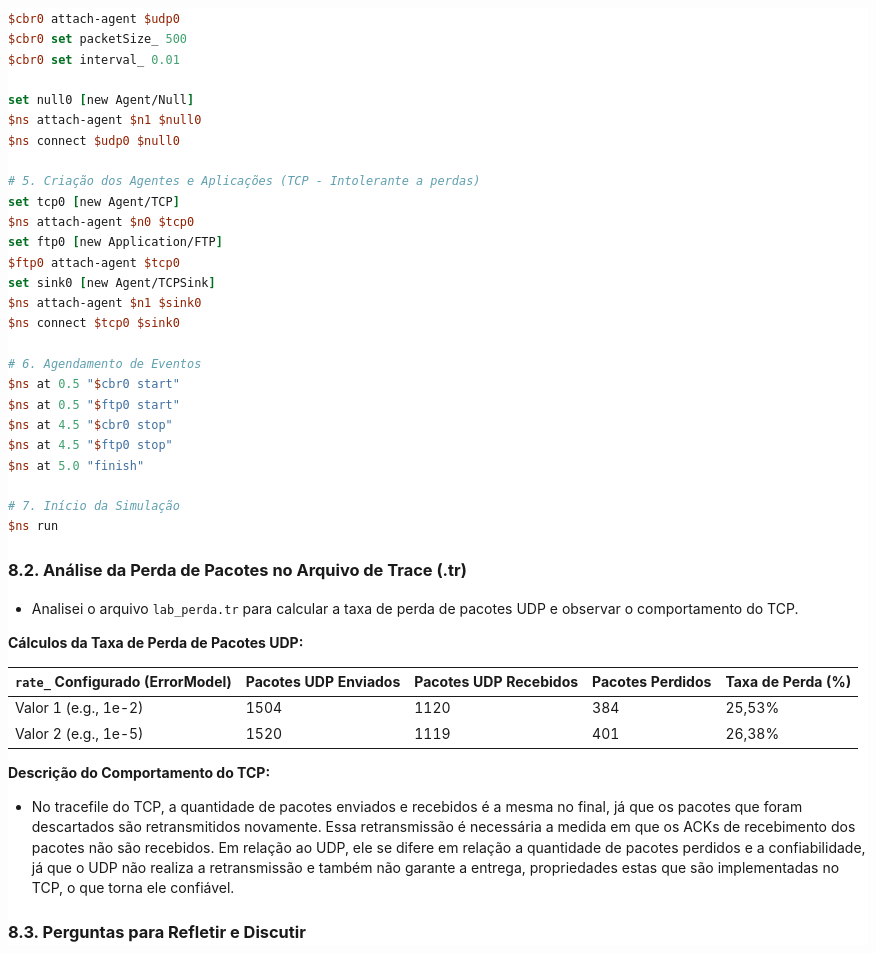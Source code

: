 ```tcl
$cbr0 attach-agent $udp0
$cbr0 set packetSize_ 500
$cbr0 set interval_ 0.01

set null0 [new Agent/Null]
$ns attach-agent $n1 $null0
$ns connect $udp0 $null0

# 5. Criação dos Agentes e Aplicações (TCP - Intolerante a perdas)
set tcp0 [new Agent/TCP]
$ns attach-agent $n0 $tcp0
set ftp0 [new Application/FTP]
$ftp0 attach-agent $tcp0
set sink0 [new Agent/TCPSink]
$ns attach-agent $n1 $sink0
$ns connect $tcp0 $sink0

# 6. Agendamento de Eventos
$ns at 0.5 "$cbr0 start"
$ns at 0.5 "$ftp0 start"
$ns at 4.5 "$cbr0 stop"
$ns at 4.5 "$ftp0 stop"
$ns at 5.0 "finish"

# 7. Início da Simulação
$ns run
```

### **8.2. Análise da Perda de Pacotes no Arquivo de Trace (.tr)**

*   Analisei o arquivo `lab_perda.tr` para calcular a taxa de perda de pacotes UDP e observar o comportamento do TCP.

**Cálculos da Taxa de Perda de Pacotes UDP:**

| `rate_` Configurado (ErrorModel) | Pacotes UDP Enviados | Pacotes UDP Recebidos | Pacotes Perdidos | Taxa de Perda (%) |
| :------------------------------- | :------------------- | :-------------------- | :--------------- | :---------------- |
| Valor 1 (e.g., 1e-2)           | 1504               | 1120                | 384            | 25,53%          |
| Valor 2 (e.g., 1e-5)           | 1520               | 1119                | 401            | 26,38%          |

**Descrição do Comportamento do TCP:** 

* No tracefile do TCP, a quantidade de pacotes enviados e recebidos é a mesma no final, já que os pacotes que foram descartados são retransmitidos novamente. Essa retransmissão é necessária a medida em que os ACKs de recebimento dos pacotes não são recebidos. Em relação ao UDP, ele se difere em relação a quantidade de pacotes perdidos e a confiabilidade, já que o UDP não realiza a retransmissão e também não garante a entrega, propriedades estas que são implementadas no TCP, o que torna ele confiável.


### **8.3. Perguntas para Refletir e Discutir**
